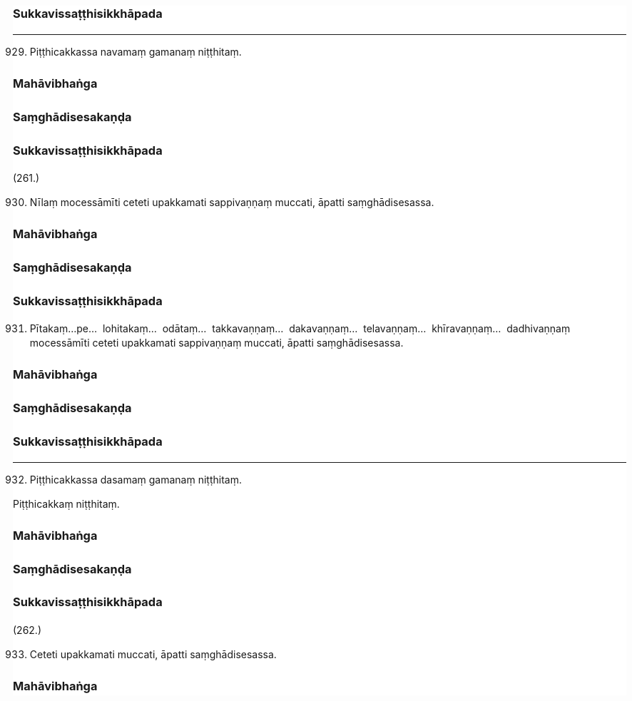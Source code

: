 ### Sukkavissaṭṭhisikkhāpada

---

929. Piṭṭhicakkassa navamaṃ gamanaṃ niṭṭhitaṃ.



### Mahāvibhaṅga

### Saṃghādisesakaṇḍa

### Sukkavissaṭṭhisikkhāpada

(261.)

930. Nīlaṃ mocessāmīti ceteti upakkamati sappivaṇṇaṃ muccati, āpatti saṃghādisesassa.

### Mahāvibhaṅga

### Saṃghādisesakaṇḍa

### Sukkavissaṭṭhisikkhāpada

931. Pītakaṃ…pe…  lohitakaṃ…  odātaṃ…  takkavaṇṇaṃ…  dakavaṇṇaṃ…  telavaṇṇaṃ…  khīravaṇṇaṃ…  dadhivaṇṇaṃ mocessāmīti ceteti upakkamati sappivaṇṇaṃ muccati, āpatti saṃghādisesassa.

### Mahāvibhaṅga

### Saṃghādisesakaṇḍa

### Sukkavissaṭṭhisikkhāpada

---

932. Piṭṭhicakkassa dasamaṃ gamanaṃ niṭṭhitaṃ.

  
Piṭṭhicakkaṃ niṭṭhitaṃ.



### Mahāvibhaṅga

### Saṃghādisesakaṇḍa

### Sukkavissaṭṭhisikkhāpada

(262.)

933. Ceteti upakkamati muccati, āpatti saṃghādisesassa.

### Mahāvibhaṅga
